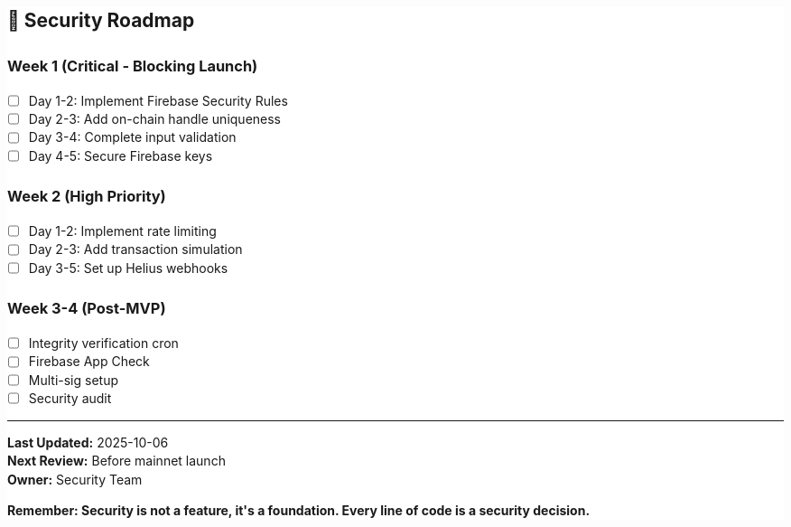 
## 🎯 Security Roadmap

### Week 1 (Critical - Blocking Launch)
- [ ] Day 1-2: Implement Firebase Security Rules
- [ ] Day 2-3: Add on-chain handle uniqueness
- [ ] Day 3-4: Complete input validation
- [ ] Day 4-5: Secure Firebase keys

### Week 2 (High Priority)
- [ ] Day 1-2: Implement rate limiting
- [ ] Day 2-3: Add transaction simulation
- [ ] Day 3-5: Set up Helius webhooks

### Week 3-4 (Post-MVP)
- [ ] Integrity verification cron
- [ ] Firebase App Check
- [ ] Multi-sig setup
- [ ] Security audit

---

**Last Updated:** 2025-10-06  
**Next Review:** Before mainnet launch  
**Owner:** Security Team

**Remember: Security is not a feature, it's a foundation. Every line of code is a security decision.**